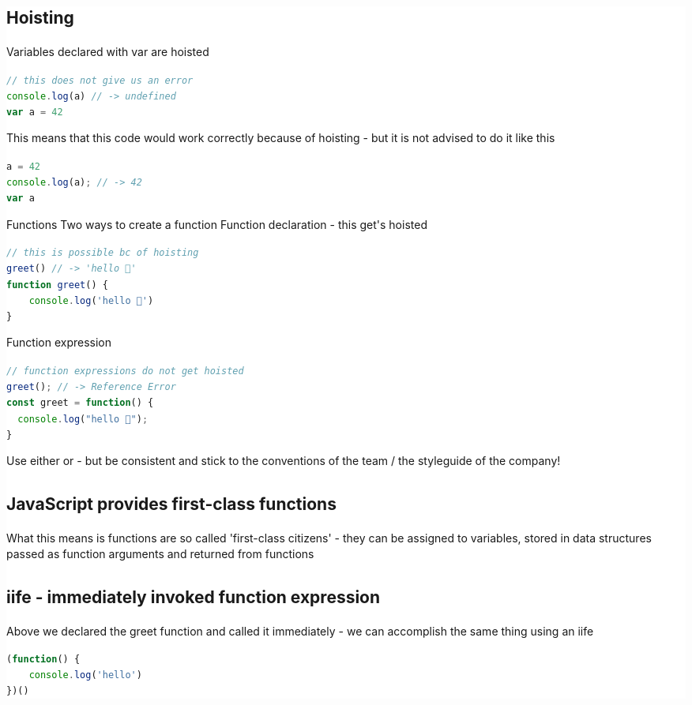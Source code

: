 ## Hoisting

Variables declared with var are hoisted

```js
// this does not give us an error
console.log(a) // -> undefined
var a = 42
```

This means that this code would work correctly because of hoisting - but it is not advised to do it like this

```js
a = 42
console.log(a); // -> 42
var a
```

Functions Two ways to create a function Function declaration - this get's hoisted

```js
// this is possible bc of hoisting
greet() // -> 'hello 👋'
function greet() {
    console.log('hello 👋')
}
```

Function expression

```js
// function expressions do not get hoisted
greet(); // -> Reference Error
const greet = function() {
  console.log("hello 👋");
}
```

Use either or - but be consistent and stick to the conventions of the team / the styleguide of the company!

## JavaScript provides first-class functions

What this means is functions are so called 'first-class citizens' - they can be assigned to variables, stored in data structures passed as function arguments and returned from functions

## iife - immediately invoked function expression

Above we declared the greet function and called it immediately - we can accomplish the same thing using an iife

```js
(function() {
    console.log('hello')
})()
```
